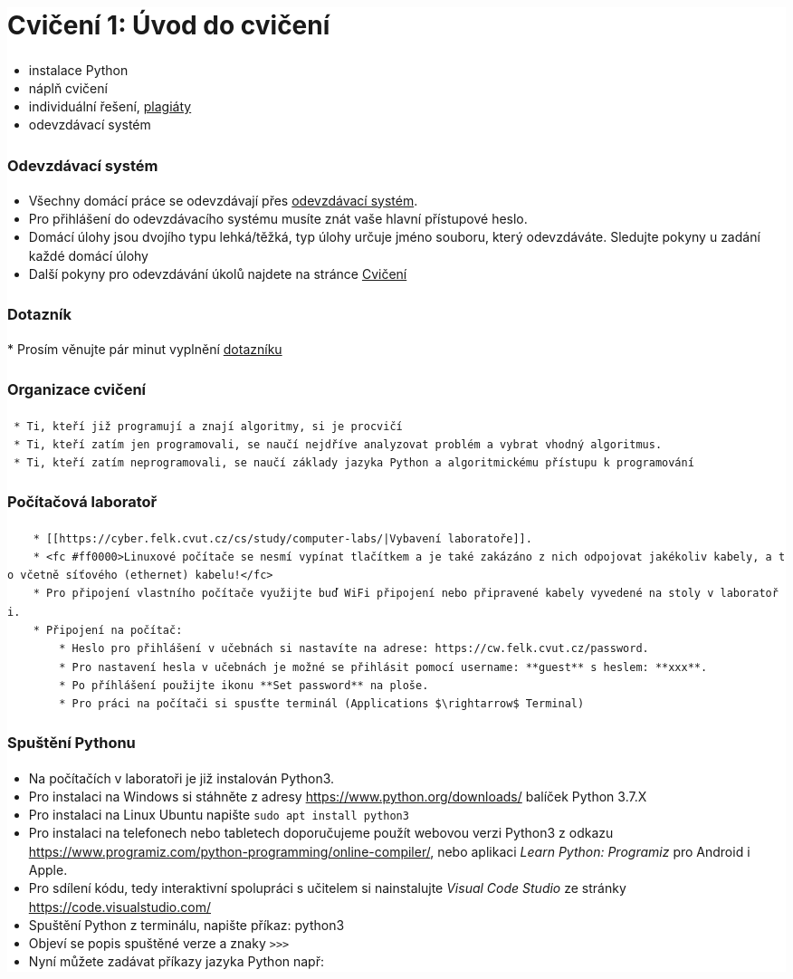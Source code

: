 # Cvičení 1: Úvod do cvičení

-   instalace Python
-   náplň cvičení
-   individuální řešení, [plagiáty](/help/common/plagiaty_opisovani)
-   odevzdávací systém

### Odevzdávací systém

-   Všechny domácí práce se odevzdávají přes [odevzdávací
    systém](http://cw.felk.cvut.cz/upload/).
-   Pro přihlášení do odevzdávacího systému musíte znát vaše hlavní
    přístupové heslo.
-   Domácí úlohy jsou dvojího typu lehká/těžká, typ úlohy určuje jméno
    souboru, který odevzdáváte. Sledujte pokyny u zadání každé domácí
    úlohy
-   Další pokyny pro odevzdávání úkolů najdete na stránce
    [Cvičení](/courses/b3b33alp/cviceni/start#obecne_pokyny_pro_odevzdavani_domacich_ukolu)

### Dotazník

\* Prosím věnujte pár minut vyplnění
[dotazníku](https://docs.google.com/forms/d/e/1FAIpQLSeyoaWYuPh1L1FtLeNP-JBBZ5Sz-Z1MUAqcwxG4a7B2unbDjw/viewform?usp=sf_link)

### Organizace cvičení

     * Ti, kteří již programují a znají algoritmy, si je procvičí
     * Ti, kteří zatím jen programovali, se naučí nejdříve analyzovat problém a vybrat vhodný algoritmus.
     * Ti, kteří zatím neprogramovali, se naučí základy jazyka Python a algoritmickému přístupu k programování

### Počítačová laboratoř

        * [[https://cyber.felk.cvut.cz/cs/study/computer-labs/|Vybavení laboratoře]].
        * <fc #ff0000>Linuxové počítače se nesmí vypínat tlačítkem a je také zakázáno z nich odpojovat jakékoliv kabely, a to včetně síťového (ethernet) kabelu!</fc>
        * Pro připojení vlastního počítače využijte buď WiFi připojení nebo připravené kabely vyvedené na stoly v laboratoři.
        * Připojení na počítač:
            * Heslo pro přihlášení v učebnách si nastavíte na adrese: https://cw.felk.cvut.cz/password.
            * Pro nastavení hesla v učebnách je možné se přihlásit pomocí username: **guest** s heslem: **xxx**. 
            * Po příhlášení použijte ikonu **Set password** na ploše.
            * Pro práci na počítači si spusťte terminál (Applications $\rightarrow$ Terminal)
         

### Spuštění Pythonu

-   Na počítačích v laboratoři je již instalován Python3.
-   Pro instalaci na Windows si stáhněte z adresy
    <https://www.python.org/downloads/> balíček Python 3.7.X
-   Pro instalaci na Linux Ubuntu napište `sudo apt install python3`
-   Pro instalaci na telefonech nebo tabletech doporučujeme použít
    webovou verzi Python3 z odkazu
    <https://www.programiz.com/python-programming/online-compiler/>,
    nebo aplikaci *Learn Python: Programiz* pro Android i Apple.
-   Pro sdílení kódu, tedy interaktivní spolupráci s učitelem si
    nainstalujte *Visual Code Studio* ze stránky
    <https://code.visualstudio.com/>
-   Spuštění Python z terminálu, napište příkaz: python3
-   Objeví se popis spuštěné verze a znaky `>>>`
-   Nyní můžete zadávat příkazy jazyka Python např: